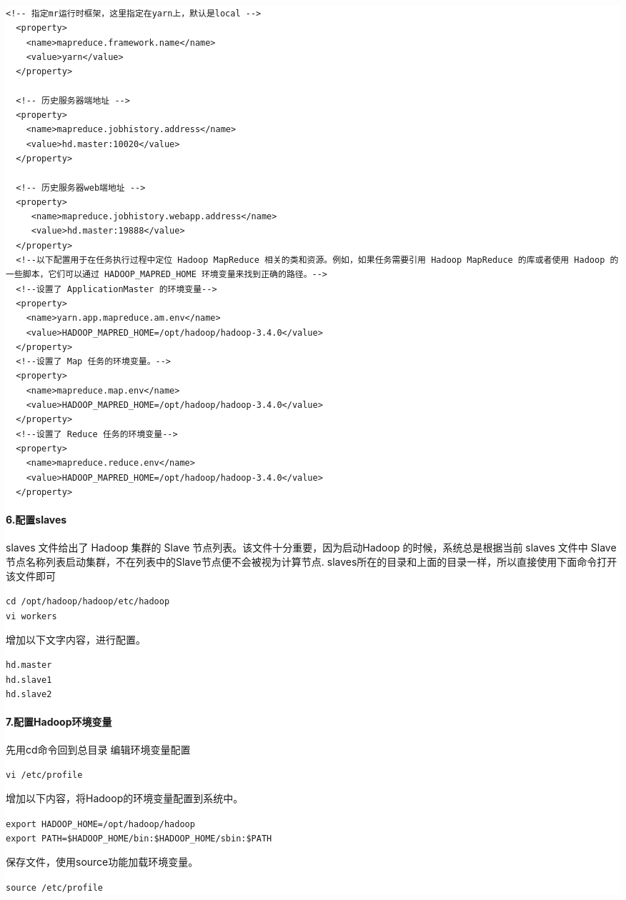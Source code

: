 ```shell
<!-- 指定mr运行时框架，这里指定在yarn上，默认是local -->
  <property>
	<name>mapreduce.framework.name</name>
	<value>yarn</value>
  </property>
  
  <!-- 历史服务器端地址 -->
  <property>
    <name>mapreduce.jobhistory.address</name>
    <value>hd.master:10020</value>
  </property>

  <!-- 历史服务器web端地址 -->
  <property>
     <name>mapreduce.jobhistory.webapp.address</name>
     <value>hd.master:19888</value>
  </property>
  <!--以下配置用于在任务执行过程中定位 Hadoop MapReduce 相关的类和资源。例如，如果任务需要引用 Hadoop MapReduce 的库或者使用 Hadoop 的一些脚本，它们可以通过 HADOOP_MAPRED_HOME 环境变量来找到正确的路径。-->
  <!--设置了 ApplicationMaster 的环境变量-->
  <property>
	<name>yarn.app.mapreduce.am.env</name>
	<value>HADOOP_MAPRED_HOME=/opt/hadoop/hadoop-3.4.0</value>   
  </property>
  <!--设置了 Map 任务的环境变量。-->
  <property>
    <name>mapreduce.map.env</name>
    <value>HADOOP_MAPRED_HOME=/opt/hadoop/hadoop-3.4.0</value>  
  </property>
  <!--设置了 Reduce 任务的环境变量-->
  <property>
    <name>mapreduce.reduce.env</name>
    <value>HADOOP_MAPRED_HOME=/opt/hadoop/hadoop-3.4.0</value>  
  </property>
```
#### 6.配置slaves
slaves 文件给出了 Hadoop 集群的 Slave 节点列表。该文件十分重要，因为启动Hadoop 的时候，系统总是根据当前 slaves 文件中 Slave 节点名称列表启动集群，不在列表中的Slave节点便不会被视为计算节点.
slaves所在的目录和上面的目录一样，所以直接使用下面命令打开该文件即可
```shell
cd /opt/hadoop/hadoop/etc/hadoop
vi workers
```
增加以下文字内容，进行配置。
```shell
hd.master
hd.slave1
hd.slave2
```
#### 7.配置Hadoop环境变量
先用cd命令回到总目录
编辑环境变量配置
```shell
vi /etc/profile
```
增加以下内容，将Hadoop的环境变量配置到系统中。
```shell
export HADOOP_HOME=/opt/hadoop/hadoop
export PATH=$HADOOP_HOME/bin:$HADOOP_HOME/sbin:$PATH
```
保存文件，使用source功能加载环境变量。
```shell
source /etc/profile
```